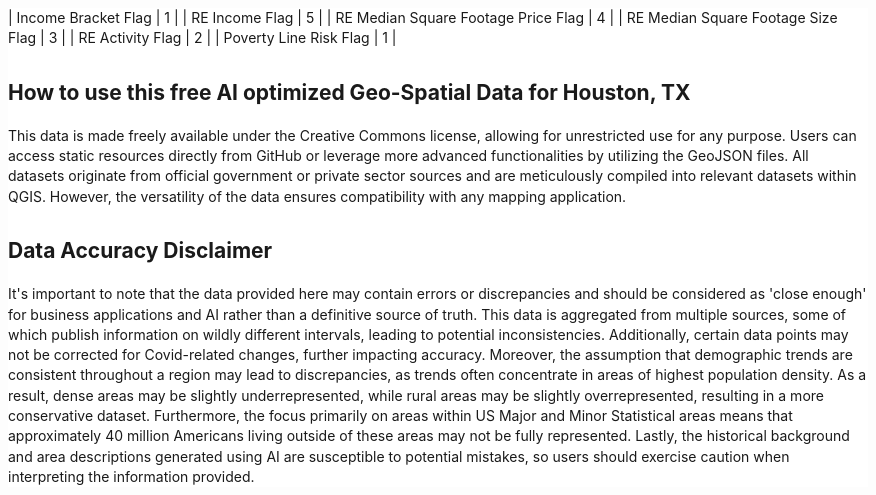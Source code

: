 | Income Bracket Flag | 1 |
| RE Income Flag | 5 |
| RE Median Square Footage Price Flag | 4 |
| RE Median Square Footage Size Flag | 3 |
| RE Activity Flag | 2 |
| Poverty Line Risk Flag | 1 |

## How to use this free AI optimized Geo-Spatial Data for Houston, TX

This data is made freely available under the Creative Commons license, allowing for unrestricted use for any purpose. Users can access static resources directly from GitHub or leverage more advanced functionalities by utilizing the GeoJSON files. All datasets originate from official government or private sector sources and are meticulously compiled into relevant datasets within QGIS. However, the versatility of the data ensures compatibility with any mapping application.

## Data Accuracy Disclaimer
It's important to note that the data provided here may contain errors or discrepancies and should be considered as 'close enough' for business applications and AI rather than a definitive source of truth. This data is aggregated from multiple sources, some of which publish information on wildly different intervals, leading to potential inconsistencies. Additionally, certain data points may not be corrected for Covid-related changes, further impacting accuracy. Moreover, the assumption that demographic trends are consistent throughout a region may lead to discrepancies, as trends often concentrate in areas of highest population density. As a result, dense areas may be slightly underrepresented, while rural areas may be slightly overrepresented, resulting in a more conservative dataset. Furthermore, the focus primarily on areas within US Major and Minor Statistical areas means that approximately 40 million Americans living outside of these areas may not be fully represented. Lastly, the historical background and area descriptions generated using AI are susceptible to potential mistakes, so users should exercise caution when interpreting the information provided.
